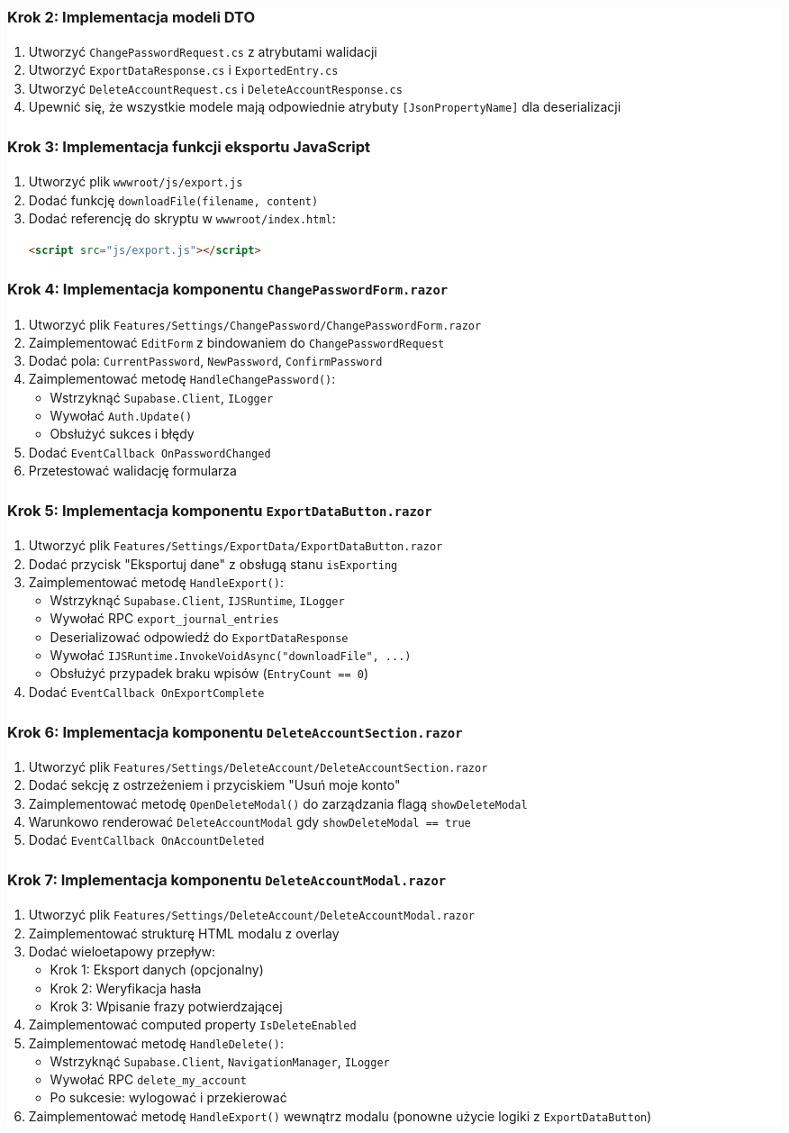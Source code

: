 ### Krok 2: Implementacja modeli DTO
1. Utworzyć `ChangePasswordRequest.cs` z atrybutami walidacji
2. Utworzyć `ExportDataResponse.cs` i `ExportedEntry.cs`
3. Utworzyć `DeleteAccountRequest.cs` i `DeleteAccountResponse.cs`
4. Upewnić się, że wszystkie modele mają odpowiednie atrybuty `[JsonPropertyName]` dla deserializacji

### Krok 3: Implementacja funkcji eksportu JavaScript
1. Utworzyć plik `wwwroot/js/export.js`
2. Dodać funkcję `downloadFile(filename, content)`
3. Dodać referencję do skryptu w `wwwroot/index.html`:
   ```html
   <script src="js/export.js"></script>
   ```

### Krok 4: Implementacja komponentu `ChangePasswordForm.razor`
1. Utworzyć plik `Features/Settings/ChangePassword/ChangePasswordForm.razor`
2. Zaimplementować `EditForm` z bindowaniem do `ChangePasswordRequest`
3. Dodać pola: `CurrentPassword`, `NewPassword`, `ConfirmPassword`
4. Zaimplementować metodę `HandleChangePassword()`:
   - Wstrzyknąć `Supabase.Client`, `ILogger`
   - Wywołać `Auth.Update()`
   - Obsłużyć sukces i błędy
5. Dodać `EventCallback OnPasswordChanged`
6. Przetestować walidację formularza

### Krok 5: Implementacja komponentu `ExportDataButton.razor`
1. Utworzyć plik `Features/Settings/ExportData/ExportDataButton.razor`
2. Dodać przycisk "Eksportuj dane" z obsługą stanu `isExporting`
3. Zaimplementować metodę `HandleExport()`:
   - Wstrzyknąć `Supabase.Client`, `IJSRuntime`, `ILogger`
   - Wywołać RPC `export_journal_entries`
   - Deserializować odpowiedź do `ExportDataResponse`
   - Wywołać `IJSRuntime.InvokeVoidAsync("downloadFile", ...)`
   - Obsłużyć przypadek braku wpisów (`EntryCount == 0`)
4. Dodać `EventCallback OnExportComplete`

### Krok 6: Implementacja komponentu `DeleteAccountSection.razor`
1. Utworzyć plik `Features/Settings/DeleteAccount/DeleteAccountSection.razor`
2. Dodać sekcję z ostrzeżeniem i przyciskiem "Usuń moje konto"
3. Zaimplementować metodę `OpenDeleteModal()` do zarządzania flagą `showDeleteModal`
4. Warunkowo renderować `DeleteAccountModal` gdy `showDeleteModal == true`
5. Dodać `EventCallback OnAccountDeleted`

### Krok 7: Implementacja komponentu `DeleteAccountModal.razor`
1. Utworzyć plik `Features/Settings/DeleteAccount/DeleteAccountModal.razor`
2. Zaimplementować strukturę HTML modalu z overlay
3. Dodać wieloetapowy przepływ:
   - Krok 1: Eksport danych (opcjonalny)
   - Krok 2: Weryfikacja hasła
   - Krok 3: Wpisanie frazy potwierdzającej
4. Zaimplementować computed property `IsDeleteEnabled`
5. Zaimplementować metodę `HandleDelete()`:
   - Wstrzyknąć `Supabase.Client`, `NavigationManager`, `ILogger`
   - Wywołać RPC `delete_my_account`
   - Po sukcesie: wylogować i przekierować
6. Zaimplementować metodę `HandleExport()` wewnątrz modalu (ponowne użycie logiki z `ExportDataButton`)